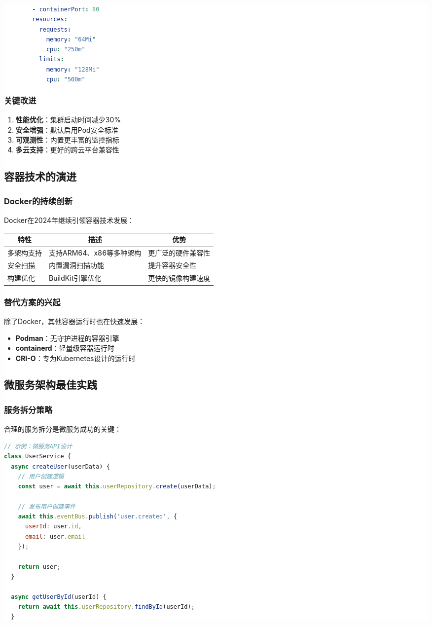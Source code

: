 ```yaml
        - containerPort: 80
        resources:
          requests:
            memory: "64Mi"
            cpu: "250m"
          limits:
            memory: "128Mi"
            cpu: "500m"
```

### 关键改进

1. **性能优化**：集群启动时间减少30%
2. **安全增强**：默认启用Pod安全标准
3. **可观测性**：内置更丰富的监控指标
4. **多云支持**：更好的跨云平台兼容性

## 容器技术的演进

### Docker的持续创新

Docker在2024年继续引领容器技术发展：

| 特性 | 描述 | 优势 |
|------|------|------|
| 多架构支持 | 支持ARM64、x86等多种架构 | 更广泛的硬件兼容性 |
| 安全扫描 | 内置漏洞扫描功能 | 提升容器安全性 |
| 构建优化 | BuildKit引擎优化 | 更快的镜像构建速度 |

### 替代方案的兴起

除了Docker，其他容器运行时也在快速发展：

- **Podman**：无守护进程的容器引擎
- **containerd**：轻量级容器运行时
- **CRI-O**：专为Kubernetes设计的运行时

## 微服务架构最佳实践

### 服务拆分策略

合理的服务拆分是微服务成功的关键：

```javascript
// 示例：微服务API设计
class UserService {
  async createUser(userData) {
    // 用户创建逻辑
    const user = await this.userRepository.create(userData);
    
    // 发布用户创建事件
    await this.eventBus.publish('user.created', {
      userId: user.id,
      email: user.email
    });
    
    return user;
  }
  
  async getUserById(userId) {
    return await this.userRepository.findById(userId);
  }
```